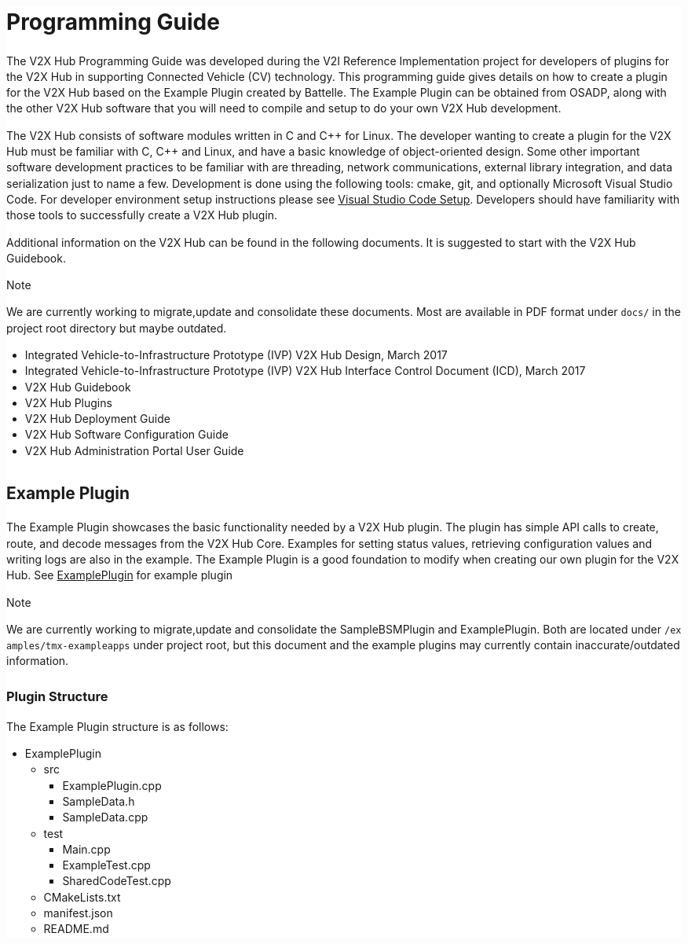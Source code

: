 # Programming Guide

The V2X Hub Programming Guide was developed during the V2I Reference Implementation project for developers of plugins for the V2X Hub in supporting Connected Vehicle (CV) technology. This programming guide gives details on how to create a plugin for the V2X Hub based on the Example Plugin created by Battelle. The Example Plugin can be obtained from OSADP, along with the other V2X Hub software that you will need to compile and setup to do your own V2X Hub development.

The V2X Hub consists of software modules written in C and C++ for Linux. The developer wanting to create a plugin for the V2X Hub must be familiar with C, C++ and Linux, and have a basic knowledge of object-oriented design. Some other important software development practices to be familiar with are threading, network communications, external library integration, and data serialization just to name a few. Development is done using the following tools: cmake, git, and optionally Microsoft Visual Studio Code. For developer environment setup instructions please see [Visual Studio Code Setup](../../../docs/Visual_Studio_Code_Setup.md). Developers should have familiarity with those tools to successfully create a V2X Hub plugin.

Additional information on the V2X Hub can be found in the following documents. It is suggested to start with the V2X Hub Guidebook.
> [!NOTE]
> We are currently working to migrate,update and consolidate these documents. Most are available in PDF format under `docs/` in the project root directory but maybe outdated.

- Integrated Vehicle-to-Infrastructure Prototype (IVP) V2X Hub Design, March 2017
- Integrated Vehicle-to-Infrastructure Prototype (IVP) V2X Hub Interface Control Document (ICD), March 2017
- V2X Hub Guidebook
- V2X Hub Plugins
- V2X Hub Deployment Guide
- V2X Hub Software Configuration Guide
- V2X Hub Administration Portal User Guide

## Example Plugin

The Example Plugin showcases the basic functionality needed by a V2X Hub plugin. The plugin has simple API calls to create, route, and decode messages from the V2X Hub Core. Examples for setting status values, retrieving configuration values and writing logs are also in the example. The Example Plugin is a good foundation to modify when creating our own plugin for the V2X Hub. See [ExamplePlugin](../../../examples/tmx-exampleapps/ExamplePlugin/) for example plugin
> [!NOTE]
> We are currently working to migrate,update and consolidate the SampleBSMPlugin and ExamplePlugin. Both are located under `/examples/tmx-exampleapps` under project root, but this document and the example plugins may currently contain inaccurate/outdated information.

### Plugin Structure

The Example Plugin structure is as follows:

- ExamplePlugin
  - src
    - ExamplePlugin.cpp
    - SampleData.h
    - SampleData.cpp
  - test
    - Main.cpp
    - ExampleTest.cpp
    - SharedCodeTest.cpp
  - CMakeLists.txt
  - manifest.json
  - README.md
